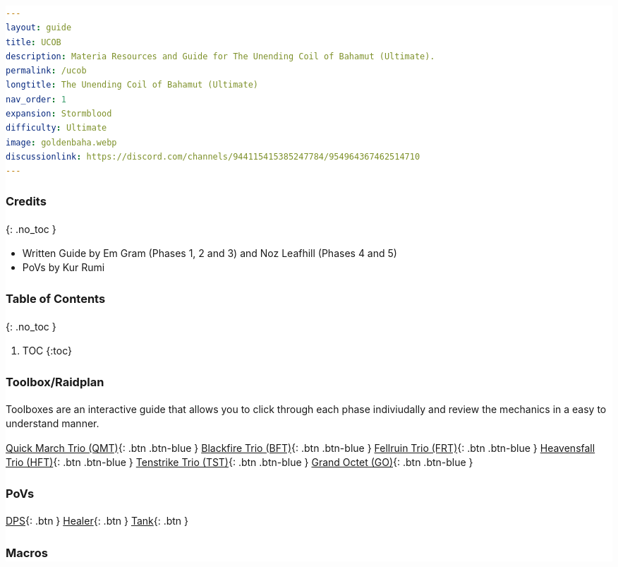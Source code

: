```yaml
---
layout: guide
title: UCOB
description: Materia Resources and Guide for The Unending Coil of Bahamut (Ultimate).
permalink: /ucob
longtitle: The Unending Coil of Bahamut (Ultimate)
nav_order: 1
expansion: Stormblood
difficulty: Ultimate
image: goldenbaha.webp
discussionlink: https://discord.com/channels/944115415385247784/954964367462514710
---
```


### Credits
{: .no_toc }
- Written Guide by Em Gram (Phases 1, 2 and 3) and Noz Leafhill (Phases 4 and 5)
- PoVs by Kur Rumi

### Table of Contents
{: .no_toc }

1. TOC
{:toc}

### Toolbox/Raidplan
Toolboxes are an interactive guide that allows you to click through each phase indiviudally and review the mechanics in a easy to understand manner.

[Quick March Trio (QMT)](https://ff14.toolboxgaming.space/?id=877146678916361&preview=1){: .btn .btn-blue }
[Blackfire Trio (BFT)](https://ff14.toolboxgaming.space/?id=838145884536361&preview=1){: .btn .btn-blue }
[Fellruin Trio (FRT)](https://ff14.toolboxgaming.space/?id=810783368854861&preview=1){: .btn .btn-blue }
[Heavensfall Trio (HFT)](https://ff14.toolboxgaming.space/?id=740246169786361&preview=1){: .btn .btn-blue }
[Tenstrike Trio (TST)](https://ff14.toolboxgaming.space/?id=141245760517361&preview=1){: .btn .btn-blue }
[Grand Octet (GO)](https://ff14.toolboxgaming.space/?id=803246524767361&preview=1){: .btn .btn-blue }

### PoVs

[DPS](https://www.youtube.com/watch?v=nYFW4YKTk-8){: .btn }
[Healer](https://www.youtube.com/watch?v=wfVuqFvT0AE){: .btn }
[Tank](https://www.youtube.com/watch?v=4R_b3AauWGk){: .btn }

### Macros

